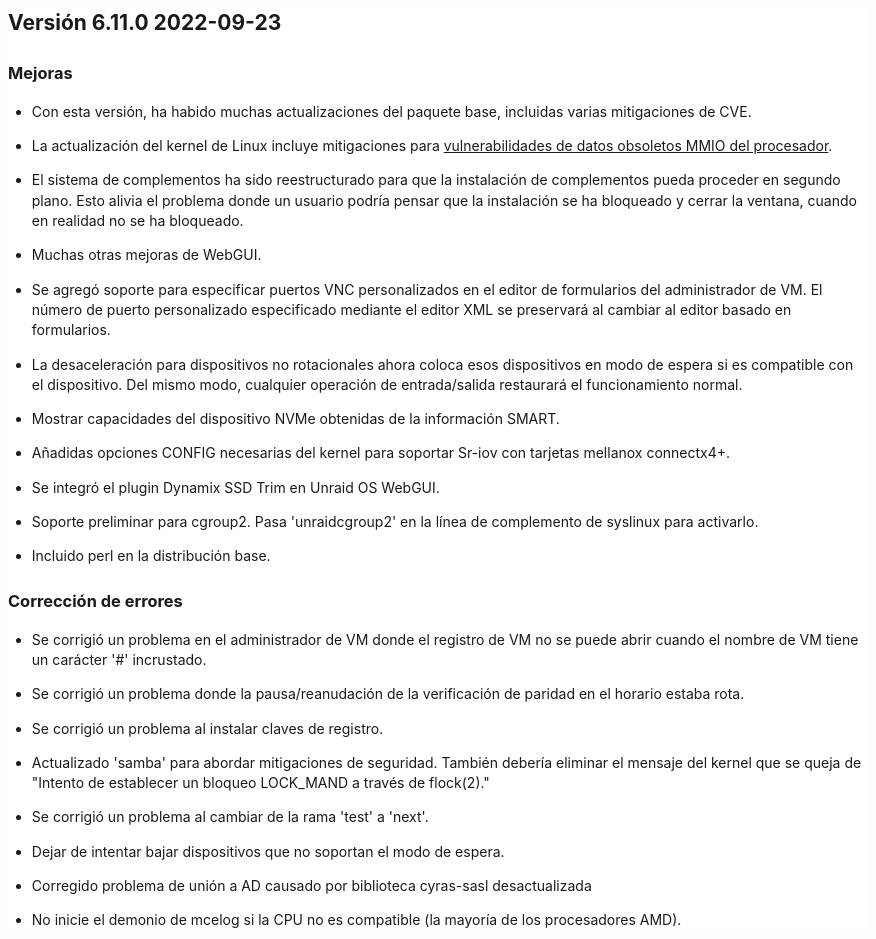 ## Versión 6.11.0 2022-09-23

### Mejoras

- Con esta versión, ha habido muchas actualizaciones del paquete base, incluidas varias mitigaciones de CVE.

- La actualización del kernel de Linux incluye mitigaciones para [vulnerabilidades de datos obsoletos MMIO del procesador](https://lwn.net/Articles/898011/).

- El sistema de complementos ha sido reestructurado para que la instalación de complementos pueda proceder en segundo plano. Esto alivia el problema donde un usuario podría pensar que la instalación se ha bloqueado y cerrar la ventana, cuando en realidad no se ha bloqueado.

- Muchas otras mejoras de WebGUI.

- Se agregó soporte para especificar puertos VNC personalizados en el editor de formularios del administrador de VM. El número de puerto personalizado especificado mediante el editor XML se preservará al cambiar al editor basado en formularios.

- La desaceleración para dispositivos no rotacionales ahora coloca esos dispositivos en modo de espera si es compatible con el dispositivo. Del mismo modo, cualquier operación de entrada/salida restaurará el funcionamiento normal.

- Mostrar capacidades del dispositivo NVMe obtenidas de la información SMART.

- Añadidas opciones CONFIG necesarias del kernel para soportar Sr-iov con tarjetas mellanox connectx4+.

- Se integró el plugin Dynamix SSD Trim en Unraid OS WebGUI.

- Soporte preliminar para cgroup2. Pasa 'unraidcgroup2' en la línea de complemento de syslinux para activarlo.

- Incluido perl en la distribución base.

### Corrección de errores

- Se corrigió un problema en el administrador de VM donde el registro de VM no se puede abrir cuando el nombre de VM tiene un carácter '#' incrustado.

- Se corrigió un problema donde la pausa/reanudación de la verificación de paridad en el horario estaba rota.

- Se corrigió un problema al instalar claves de registro.

- Actualizado 'samba' para abordar mitigaciones de seguridad. También debería eliminar el mensaje del kernel
  que se queja de "Intento de establecer un bloqueo LOCK\_MAND a través de flock(2)."

- Se corrigió un problema al cambiar de la rama 'test' a 'next'.

- Dejar de intentar bajar dispositivos que no soportan el modo de espera.

- Corregido problema de unión a AD causado por biblioteca cyras-sasl desactualizada

- No inicie el demonio de mcelog si la CPU no es compatible (la mayoría de los procesadores AMD).
